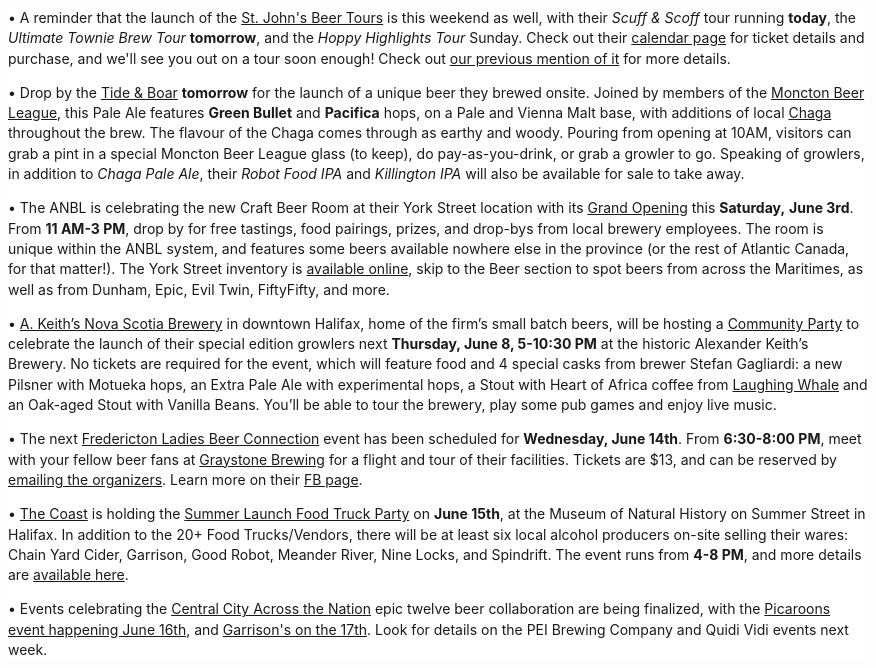 • A reminder that the launch of the [St. John's Beer Tours](http://www.stjohnsbeertours.com/) is this weekend as well, with their _Scuff & Scoff_ tour running **today**, the _Ultimate Townie Brew Tour_ **tomorrow**, and the _Hoppy Highlights Tour_ Sunday. Check out their [calendar page](http://www.stjohnsbeertours.com/buy-tickets/) for ticket details and purchase, and we'll see you out on a tour soon enough! Check out [our previous mention of it](http://acbeerblog.ca/2017/05/19/friday-wrap-up-20170519/) for more details.

• Drop by the [Tide & Boar](http://www.tideandboar.com/) **tomorrow** for the launch of a unique beer they brewed onsite. Joined by members of the [Moncton Beer League](https://www.facebook.com/MonctonBeerLeague), this Pale Ale features **Green Bullet** and **Pacifica** hops, on a Pale and Vienna Malt base, with additions of local [Chaga](https://en.wikipedia.org/wiki/Inonotus_obliquus) throughout the brew. The flavour of the Chaga comes through as earthy and woody. Pouring from opening at 10AM, visitors can grab a pint in a special Moncton Beer League glass (to keep), do pay-as-you-drink, or grab a growler to go. Speaking of growlers, in addition to _Chaga Pale Ale_, their _Robot Food IPA_ and _Killington IPA_ will also be available for sale to take away.

• The ANBL is celebrating the new Craft Beer Room at their York Street location with its [Grand Opening](https://www.facebook.com/events/133410897209122/) this **Saturday,** **June 3rd**. From **11 AM-3 PM**, drop by for free tastings, food pairings, prizes, and drop-bys from local brewery employees. The room is unique within the ANBL system, and features some beers available nowhere else in the province (or the rest of Atlantic Canada, for that matter!). The York Street inventory is [available online](http://www.nbliquor.com/Home/Inventory/45), skip to the Beer section to spot beers from across the Maritimes, as well as from Dunham, Epic, Evil Twin, FiftyFifty, and more.

• [A. Keith’s Nova Scotia Brewery](https://www.facebook.com/keiths/) in downtown Halifax, home of the firm’s small batch beers, will be hosting a [Community Party](https://www.facebook.com/events/128674911039238/) to celebrate the launch of their special edition growlers next **Thursday, June 8, 5-10:30 PM** at the historic Alexander Keith’s Brewery. No tickets are required for the event, which will feature food and 4 special casks from brewer Stefan Gagliardi: a new Pilsner with Motueka hops, an Extra Pale Ale with experimental hops, a Stout with Heart of Africa coffee from [Laughing Whale](http://www.laughingwhalecoffee.com/) and an Oak-aged Stout with Vanilla Beans. You’ll be able to tour the brewery, play some pub games and enjoy live music.

• The next [Fredericton Ladies Beer Connection](https://www.facebook.com/FrederictonLadiesBeerConnection/) event has been scheduled for **Wednesday, June 14th**. From **6:30-8:00 PM**, meet with your fellow beer fans at [Graystone Brewing](http://graystonebrewing.com/) for a flight and tour of their facilities. Tickets are $13, and can be reserved by [emailing the organizers](mailto:freddyladiesbeerconnection@gmail.com). Learn more on their [FB page](https://www.facebook.com/events/1899060660342272/).

• [The Coast](https://www.thecoast.ca/) is holding the [Summer Launch Food Truck Party](https://www.facebook.com/events/699927080179415/) on **June 15th**, at the Museum of Natural History on Summer Street in Halifax. In addition to the 20+ Food Trucks/Vendors, there will be at least six local alcohol producers on-site selling their wares: Chain Yard Cider, Garrison, Good Robot, Meander River, Nine Locks, and Spindrift. The event runs from **4-8 PM**, and more details are [available here](https://www.facebook.com/events/699927080179415/).

• Events celebrating the [Central City Across the Nation](http://centralcitybrewing.com/celebrate-canada-150-with-the-red-racer-across-the-nation-collaboration-canada-150-mixed-pack-featuring-12-craft-breweries-from-across-the-nation/) epic twelve beer collaboration are being finalized, with the [Picaroons event happening June 16th](https://www.facebook.com/events/155996414938870/), and [Garrison's on the 17th](https://www.facebook.com/events/1077712875662676/). Look for details on the PEI Brewing Company and Quidi Vidi events next week.
